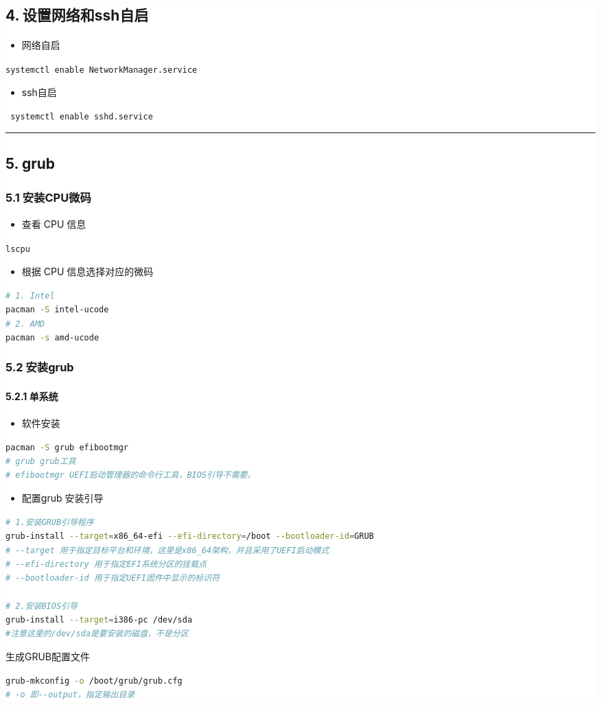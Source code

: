 ## 4. 设置网络和ssh自启
- 网络自启
```bash
systemctl enable NetworkManager.service
```

- ssh自启
```bash
 systemctl enable sshd.service
 ```

---
## 5. grub
### 5.1 安装CPU微码
- 查看 CPU 信息
```bash
lscpu
```

- 根据 CPU 信息选择对应的微码
```bash
# 1. Intel
pacman -S intel-ucode
# 2. AMD
pacman -s amd-ucode
```

### 5.2 安装grub
#### 5.2.1 单系统
- 软件安装
```bash
pacman -S grub efibootmgr
# grub grub工具
# efibootmgr UEFI启动管理器的命令行工具，BIOS引导不需要。
```

- 配置grub
安装引导
```bash
# 1.安装GRUB引导程序
grub-install --target=x86_64-efi --efi-directory=/boot --bootloader-id=GRUB
# --target 用于指定目标平台和环境，这里是x86_64架构，并且采用了UEFI启动模式
# --efi-directory 用于指定EFI系统分区的挂载点
# --bootloader-id 用于指定UEFI固件中显示的标识符

# 2.安装BIOS引导
grub-install --target=i386-pc /dev/sda
#注意这里的/dev/sda是要安装的磁盘，不是分区
```

生成GRUB配置文件
```bash
grub-mkconfig -o /boot/grub/grub.cfg
# -o 即--output，指定输出目录
```
